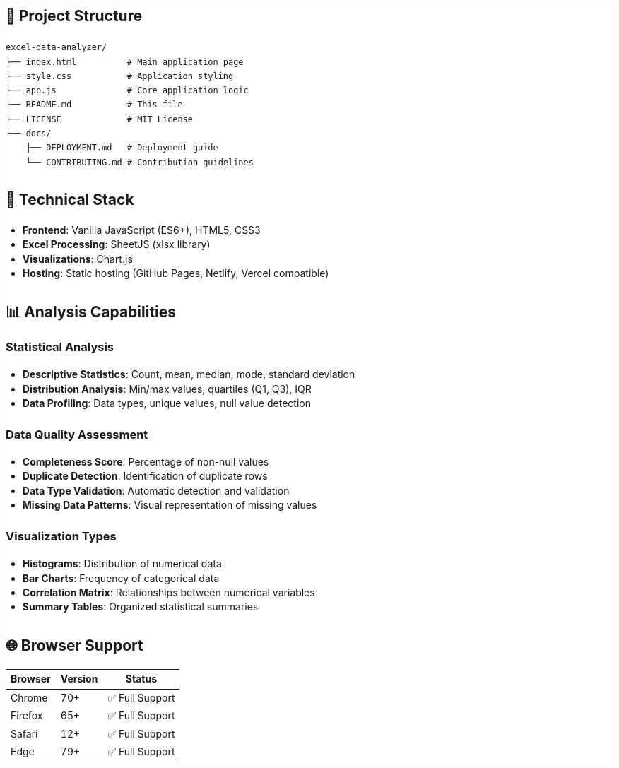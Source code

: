 ## 📁 Project Structure

```
excel-data-analyzer/
├── index.html          # Main application page
├── style.css           # Application styling
├── app.js              # Core application logic
├── README.md           # This file
├── LICENSE             # MIT License
└── docs/
    ├── DEPLOYMENT.md   # Deployment guide
    └── CONTRIBUTING.md # Contribution guidelines
```

## 🔧 Technical Stack

- **Frontend**: Vanilla JavaScript (ES6+), HTML5, CSS3
- **Excel Processing**: [SheetJS](https://github.com/SheetJS/sheetjs) (xlsx library)
- **Visualizations**: [Chart.js](https://www.chartjs.org/)
- **Hosting**: Static hosting (GitHub Pages, Netlify, Vercel compatible)

## 📊 Analysis Capabilities

### Statistical Analysis
- **Descriptive Statistics**: Count, mean, median, mode, standard deviation
- **Distribution Analysis**: Min/max values, quartiles (Q1, Q3), IQR
- **Data Profiling**: Data types, unique values, null value detection

### Data Quality Assessment
- **Completeness Score**: Percentage of non-null values
- **Duplicate Detection**: Identification of duplicate rows
- **Data Type Validation**: Automatic detection and validation
- **Missing Data Patterns**: Visual representation of missing values

### Visualization Types
- **Histograms**: Distribution of numerical data
- **Bar Charts**: Frequency of categorical data
- **Correlation Matrix**: Relationships between numerical variables
- **Summary Tables**: Organized statistical summaries

## 🌐 Browser Support

| Browser | Version | Status |
|---------|---------|--------|
| Chrome  | 70+     | ✅ Full Support |
| Firefox | 65+     | ✅ Full Support |
| Safari  | 12+     | ✅ Full Support |
| Edge    | 79+     | ✅ Full Support |
